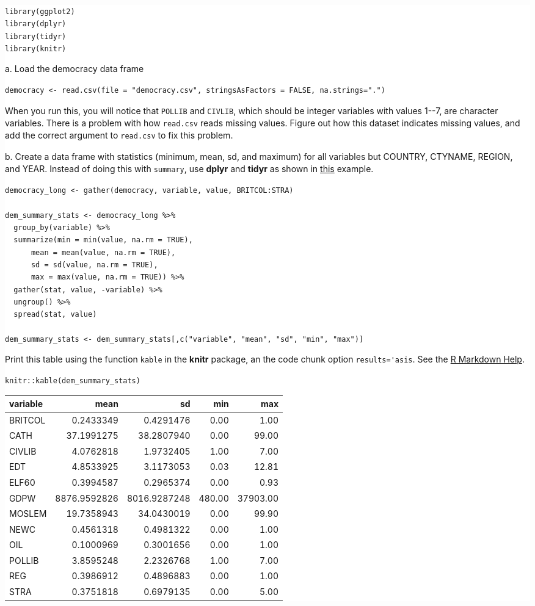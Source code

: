 ```{r}
library(ggplot2)
library(dplyr)
library(tidyr)
library(knitr)
```

a. Load the democracy data frame

```{r}
democracy <- read.csv(file = "democracy.csv", stringsAsFactors = FALSE, na.strings=".")
```

When you run this, you will notice that `POLLIB` and `CIVLIB`, which should be integer variables with values 1--7, are character variables. There is a problem with how `read.csv` reads missing values. Figure out how this dataset indicates missing values, and add the correct argument to `read.csv` to fix this problem.

b. Create a data frame with statistics (minimum, mean, sd, and maximum) for all variables but COUNTRY, CTYNAME, REGION, and YEAR. Instead of doing this with `summary`, use **dplyr** and **tidyr** as shown in [this](https://uw-pols501.github.io/pols_501_wi16/lessons/gapminder_intro_to_dplyr_tidyr.html#plotting) example. 

```{r}
democracy_long <- gather(democracy, variable, value, BRITCOL:STRA)

dem_summary_stats <- democracy_long %>%
  group_by(variable) %>%
  summarize(min = min(value, na.rm = TRUE),
      mean = mean(value, na.rm = TRUE),
      sd = sd(value, na.rm = TRUE),
      max = max(value, na.rm = TRUE)) %>%
  gather(stat, value, -variable) %>%
  ungroup() %>%
  spread(stat, value)
  
dem_summary_stats <- dem_summary_stats[,c("variable", "mean", "sd", "min", "max")]
```
  
Print this table using the function `kable` in the **knitr** package, an the code chunk option `results='asis`. See the [R Markdown Help](http://rmarkdown.rstudio.com/authoring_rcodechunks.html).

```{r, results='asis'}
knitr::kable(dem_summary_stats)
```

|variable |         mean|           sd|    min|      max|
|:--------|------------:|------------:|------:|--------:|
|BRITCOL  |    0.2433349|    0.4291476|   0.00|     1.00|
|CATH     |   37.1991275|   38.2807940|   0.00|    99.00|
|CIVLIB   |    4.0762818|    1.9732405|   1.00|     7.00|
|EDT      |    4.8533925|    3.1173053|   0.03|    12.81|
|ELF60    |    0.3994587|    0.2965374|   0.00|     0.93|
|GDPW     | 8876.9592826| 8016.9287248| 480.00| 37903.00|
|MOSLEM   |   19.7358943|   34.0430019|   0.00|    99.90|
|NEWC     |    0.4561318|    0.4981322|   0.00|     1.00|
|OIL      |    0.1000969|    0.3001656|   0.00|     1.00|
|POLLIB   |    3.8595248|    2.2326768|   1.00|     7.00|
|REG      |    0.3986912|    0.4896883|   0.00|     1.00|
|STRA     |    0.3751818|    0.6979135|   0.00|     5.00|
